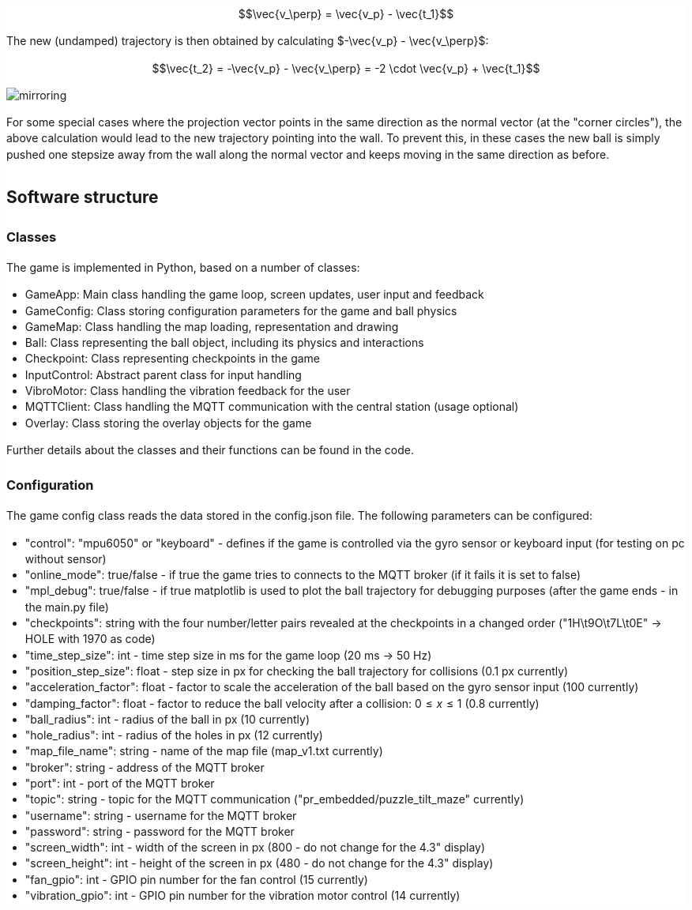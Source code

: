 $$\vec{v_\perp} = \vec{v_p} - \vec{t_1}$$

The new (undamped) trajectory is then obtained by calculating $-\vec{v_p} - \vec{v_\perp}$:

$$\vec{t_2} = -\vec{v_p} - \vec{v_\perp} = -2 \cdot \vec{v_p} + \vec{t_1}$$

<img src="documentation/mirroring.svg" alt="mirroring" width="400"/>

For some special cases where the projection vector points in the same direction as the normal vector (at the "corner circles"), the above calculation would lead to the new trajectory pointing into the wall. To prevent this, in these cases the new ball is simply pushed one stepsize away from the wall along the normal vector and keeps moving in the same direction as before.


## Software structure


### Classes
The game is implemented in Python, based on a number of classes:
- GameApp: Main class handling the game loop, screen updates, user input and feedback
- GameConfig: Class storing configuration parameters for the game and ball physics
- GameMap: Class handling the map loading, representation and drawing
- Ball: Class representing the ball object, including its physics and interactions
- Checkpoint: Class representing checkpoints in the game
- InputControl: Abstract parent class for input handling
- VibroMotor: Class handling the vibration feedback for the user
- MQTTClient: Class handling the MQTT communication with the central station (usage optional)
- Overlay: Class storing the overlay objects for the game

Further details about the classes and their functions can be found in the code.

### Configuration

The game config class reads the data stored in the config.json file. The following parameters can be configured:

- "control": "mpu6050" or "keyboard" - defines if the game is controlled via the gyro sensor or keyboard input (for testing on pc without sensor)
- "online_mode": true/false - if true the game tries to connects to the MQTT broker (if it fails it is set to false)
- "mpl_debug": true/false - if true matplotlib is used to plot the ball trajectory for debugging purposes (after the game ends - in the main.py file)
- "checkpoints": string with the four number/letter pairs revealed at the checkpoints in a changed order ("1H\t9O\t7L\t0E" -> HOLE with 1970 as code)
- "time_step_size": int - time step size in ms for the game loop (20 ms -> 50 Hz)
- "position_step_size": float - step size in px for checking the ball trajectory for collisions (0.1 px currently)
- "acceleration_factor": float - factor to scale the acceleration of the ball based on the gyro sensor input (100 currently)
- "damping_factor": float - factor to reduce the ball velocity after a collision: $0 \leq x \leq 1$ (0.8 currently)
- "ball_radius": int - radius of the ball in px (10 currently)
- "hole_radius": int - radius of the holes in px (12 currently)
- "map_file_name": string - name of the map file (map_v1.txt currently)
- "broker": string - address of the MQTT broker
- "port": int - port of the MQTT broker
- "topic": string - topic for the MQTT communication ("pr_embedded/puzzle_tilt_maze" currently)
- "username": string - username for the MQTT broker
- "password": string - password for the MQTT broker
- "screen_width": int - width of the screen in px (800 - do not change for the 4.3" display)
- "screen_height": int - height of the screen in px (480 - do not change for the 4.3" display)
- "fan_gpio": int - GPIO pin number for the fan control (15 currently)
- "vibration_gpio": int - GPIO pin number for the vibration motor control (14 currently)
